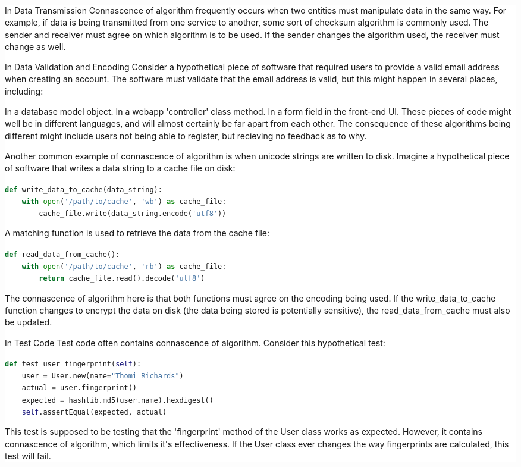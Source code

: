 In Data Transmission
Connascence of algorithm frequently occurs when two entities must manipulate data in the same way. For example, if data is being transmitted from one service to another, some sort of checksum algorithm is commonly used. The sender and receiver must agree on which algorithm is to be used. If the sender changes the algorithm used, the receiver must change as well.

In Data Validation and Encoding
Consider a hypothetical piece of software that required users to provide a valid email address when creating an account. The software must validate that the email address is valid, but this might happen in several places, including:

In a database model object.
In a webapp 'controller' class method.
In a form field in the front-end UI.
These pieces of code might well be in different languages, and will almost certainly be far apart from each other. The consequence of these algorithms being different might include users not being able to register, but recieving no feedback as to why.

Another common example of connascence of algorithm is when unicode strings are written to disk. Imagine a hypothetical piece of software that writes a data string to a cache file on disk:

```python
def write_data_to_cache(data_string):
    with open('/path/to/cache', 'wb') as cache_file:
        cache_file.write(data_string.encode('utf8'))
```

A matching function is used to retrieve the data from the cache file:

```python
def read_data_from_cache():
    with open('/path/to/cache', 'rb') as cache_file:
        return cache_file.read().decode('utf8')
```

The connascence of algorithm here is that both functions must agree on the encoding being used. If the write_data_to_cache function changes to encrypt the data on disk (the data being stored is potentially sensitive), the read_data_from_cache must also be updated.

In Test Code
Test code often contains connascence of algorithm. Consider this hypothetical test:

```python
def test_user_fingerprint(self):
    user = User.new(name="Thomi Richards")
    actual = user.fingerprint()
    expected = hashlib.md5(user.name).hexdigest()
    self.assertEqual(expected, actual)
```

This test is supposed to be testing that the 'fingerprint' method of the User class works as expected. However, it contains connascence of algorithm, which limits it's effectiveness. If the User class ever changes the way fingerprints are calculated, this test will fail.
